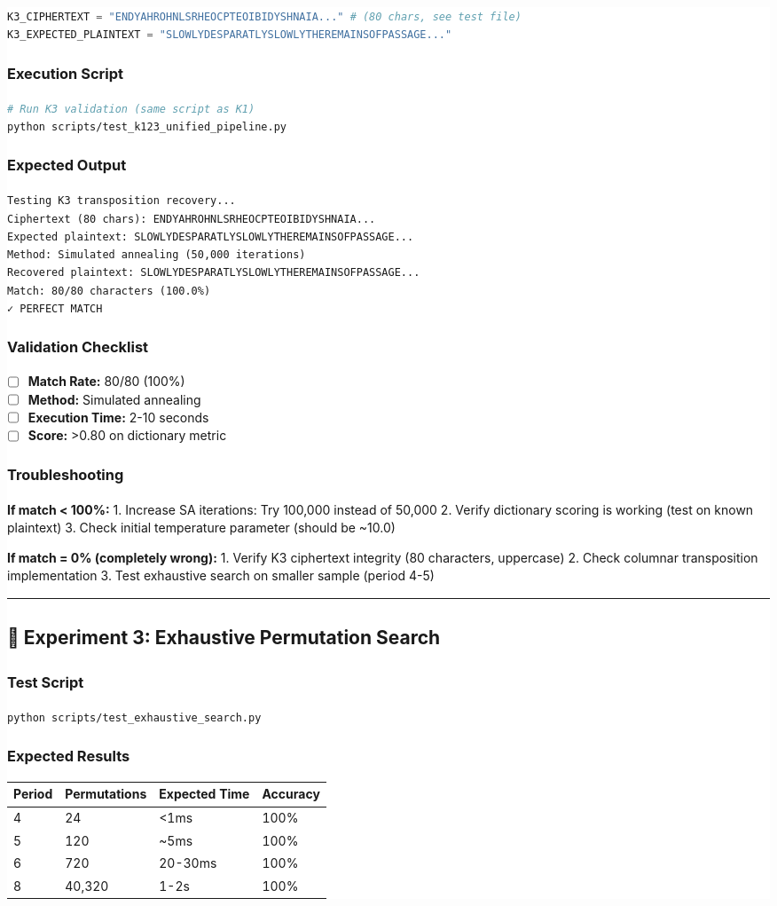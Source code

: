 ```python
K3_CIPHERTEXT = "ENDYAHROHNLSRHEOCPTEOIBIDYSHNAIA..." # (80 chars, see test file)
K3_EXPECTED_PLAINTEXT = "SLOWLYDESPARATLYSLOWLYTHEREMAINSOFPASSAGE..."
```

### Execution Script

```bash
# Run K3 validation (same script as K1)
python scripts/test_k123_unified_pipeline.py
```

### Expected Output

```
Testing K3 transposition recovery...
Ciphertext (80 chars): ENDYAHROHNLSRHEOCPTEOIBIDYSHNAIA...
Expected plaintext: SLOWLYDESPARATLYSLOWLYTHEREMAINSOFPASSAGE...
Method: Simulated annealing (50,000 iterations)
Recovered plaintext: SLOWLYDESPARATLYSLOWLYTHEREMAINSOFPASSAGE...
Match: 80/80 characters (100.0%)
✓ PERFECT MATCH
```

### Validation Checklist

- [ ] **Match Rate:** 80/80 (100%)
- [ ] **Method:** Simulated annealing
- [ ] **Execution Time:** 2-10 seconds
- [ ] **Score:** >0.80 on dictionary metric

### Troubleshooting

**If match < 100%:** 1. Increase SA iterations: Try 100,000 instead of 50,000 2. Verify dictionary scoring is working
(test on known plaintext) 3. Check initial temperature parameter (should be ~10.0)

**If match = 0% (completely wrong):** 1. Verify K3 ciphertext integrity (80 characters, uppercase) 2. Check columnar
transposition implementation 3. Test exhaustive search on smaller sample (period 4-5)

---

## 🔬 Experiment 3: Exhaustive Permutation Search

### Test Script

```bash
python scripts/test_exhaustive_search.py
```

### Expected Results

| Period | Permutations | Expected Time | Accuracy |
|--------|--------------|---------------|----------|
| 4      | 24           | <1ms          | 100%     |
| 5      | 120          | ~5ms          | 100%     |
| 6      | 720          | 20-30ms       | 100%     |
| 8      | 40,320       | 1-2s          | 100%     |
